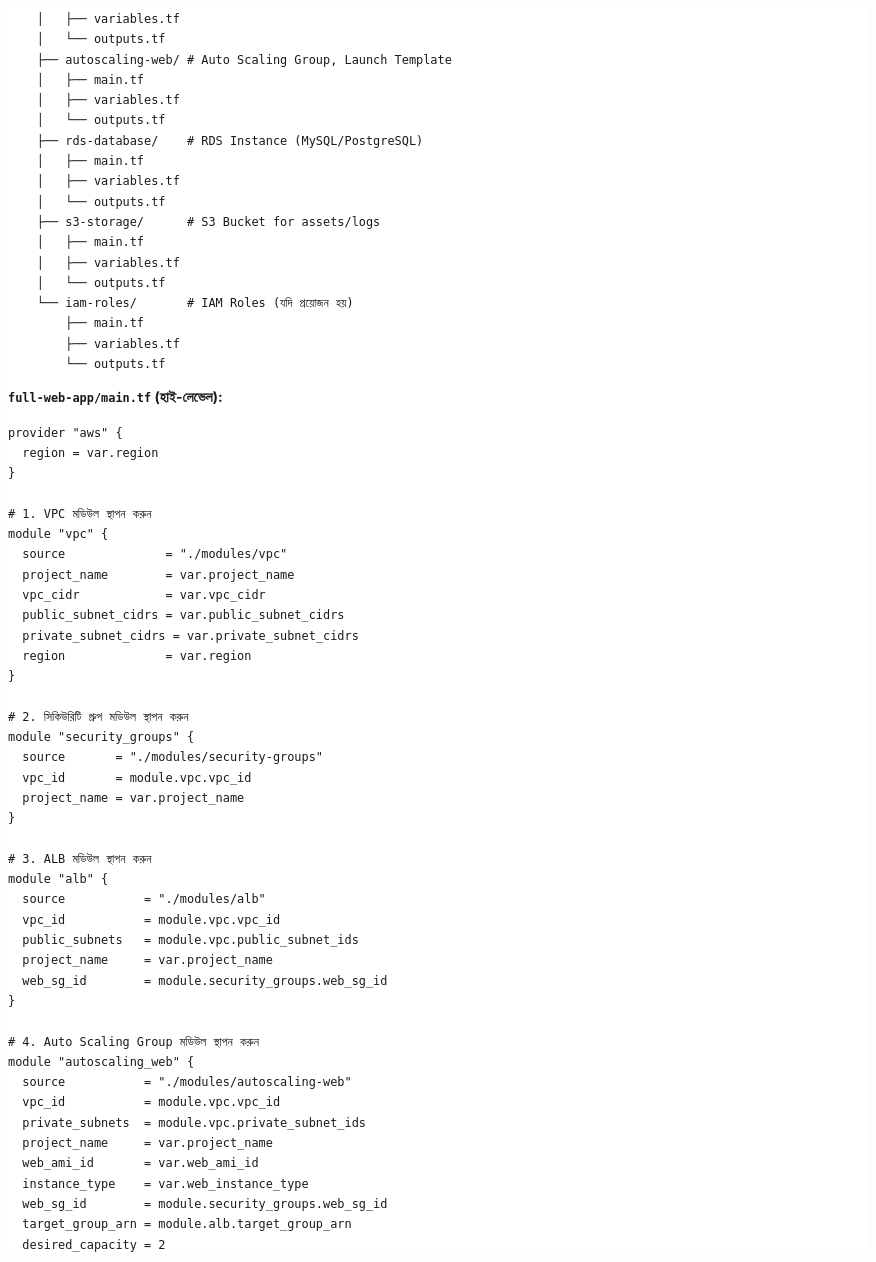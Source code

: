 ```
    │   ├── variables.tf
    │   └── outputs.tf
    ├── autoscaling-web/ # Auto Scaling Group, Launch Template
    │   ├── main.tf
    │   ├── variables.tf
    │   └── outputs.tf
    ├── rds-database/    # RDS Instance (MySQL/PostgreSQL)
    │   ├── main.tf
    │   ├── variables.tf
    │   └── outputs.tf
    ├── s3-storage/      # S3 Bucket for assets/logs
    │   ├── main.tf
    │   ├── variables.tf
    │   └── outputs.tf
    └── iam-roles/       # IAM Roles (যদি প্রয়োজন হয়)
        ├── main.tf
        ├── variables.tf
        └── outputs.tf
```

**`full-web-app/main.tf` (হাই-লেভেল):**

```hcl
provider "aws" {
  region = var.region
}

# 1. VPC মডিউল স্থাপন করুন
module "vpc" {
  source              = "./modules/vpc"
  project_name        = var.project_name
  vpc_cidr            = var.vpc_cidr
  public_subnet_cidrs = var.public_subnet_cidrs
  private_subnet_cidrs = var.private_subnet_cidrs
  region              = var.region
}

# 2. সিকিউরিটি গ্রুপ মডিউল স্থাপন করুন
module "security_groups" {
  source       = "./modules/security-groups"
  vpc_id       = module.vpc.vpc_id
  project_name = var.project_name
}

# 3. ALB মডিউল স্থাপন করুন
module "alb" {
  source           = "./modules/alb"
  vpc_id           = module.vpc.vpc_id
  public_subnets   = module.vpc.public_subnet_ids
  project_name     = var.project_name
  web_sg_id        = module.security_groups.web_sg_id
}

# 4. Auto Scaling Group মডিউল স্থাপন করুন
module "autoscaling_web" {
  source           = "./modules/autoscaling-web"
  vpc_id           = module.vpc.vpc_id
  private_subnets  = module.vpc.private_subnet_ids
  project_name     = var.project_name
  web_ami_id       = var.web_ami_id
  instance_type    = var.web_instance_type
  web_sg_id        = module.security_groups.web_sg_id
  target_group_arn = module.alb.target_group_arn
  desired_capacity = 2
```